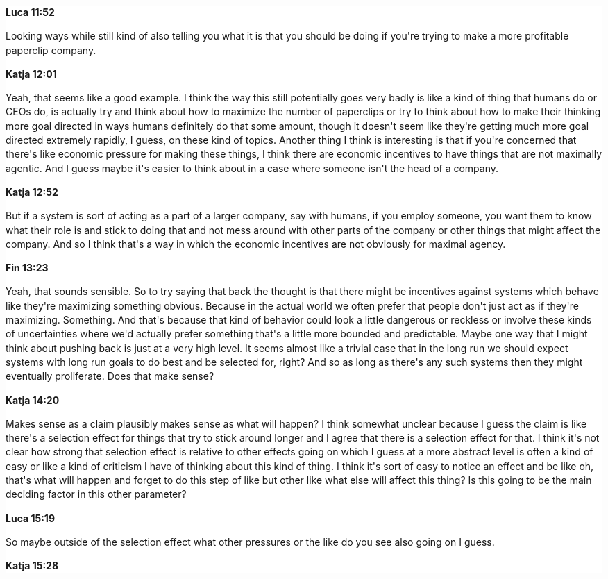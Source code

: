 
**Luca 11:52**

Looking ways while still kind of also telling you what it is that you should be doing if you're trying to make a more profitable paperclip company. 


**Katja 12:01**

Yeah, that seems like a good example. I think the way this still potentially goes very badly is like a kind of thing that humans do or CEOs do, is actually try and think about how to maximize the number of paperclips or try to think about how to make their thinking more goal directed in ways humans definitely do that some amount, though it doesn't seem like they're getting much more goal directed extremely rapidly, I guess, on these kind of topics. Another thing I think is interesting is that if you're concerned that there's like economic pressure for making these things, I think there are economic incentives to have things that are not maximally agentic. And I guess maybe it's easier to think about in a case where someone isn't the head of a company. 


**Katja 12:52**

But if a system is sort of acting as a part of a larger company, say with humans, if you employ someone, you want them to know what their role is and stick to doing that and not mess around with other parts of the company or other things that might affect the company. And so I think that's a way in which the economic incentives are not obviously for maximal agency. 


**Fin 13:23**

Yeah, that sounds sensible. So to try saying that back the thought is that there might be incentives against systems which behave like they're maximizing something obvious. Because in the actual world we often prefer that people don't just act as if they're maximizing. Something. And that's because that kind of behavior could look a little dangerous or reckless or involve these kinds of uncertainties where we'd actually prefer something that's a little more bounded and predictable. Maybe one way that I might think about pushing back is just at a very high level. It seems almost like a trivial case that in the long run we should expect systems with long run goals to do best and be selected for, right? And so as long as there's any such systems then they might eventually proliferate. Does that make sense? 


**Katja 14:20**

Makes sense as a claim plausibly makes sense as what will happen? I think somewhat unclear because I guess the claim is like there's a selection effect for things that try to stick around longer and I agree that there is a selection effect for that. I think it's not clear how strong that selection effect is relative to other effects going on which I guess at a more abstract level is often a kind of easy or like a kind of criticism I have of thinking about this kind of thing. I think it's sort of easy to notice an effect and be like oh, that's what will happen and forget to do this step of like but other like what else will affect this thing? Is this going to be the main deciding factor in this other parameter? 


**Luca 15:19**

So maybe outside of the selection effect what other pressures or the like do you see also going on I guess. 


**Katja 15:28**
